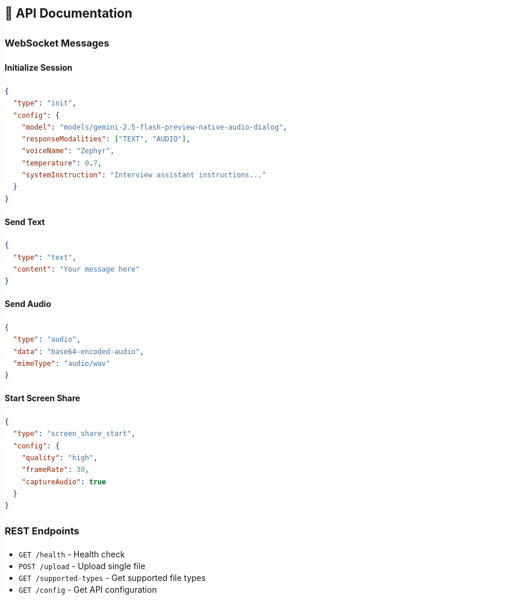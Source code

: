 ## 📡 API Documentation

### WebSocket Messages

#### Initialize Session
```json
{
  "type": "init",
  "config": {
    "model": "models/gemini-2.5-flash-preview-native-audio-dialog",
    "responseModalities": ["TEXT", "AUDIO"],
    "voiceName": "Zephyr",
    "temperature": 0.7,
    "systemInstruction": "Interview assistant instructions..."
  }
}
```

#### Send Text
```json
{
  "type": "text",
  "content": "Your message here"
}
```

#### Send Audio
```json
{
  "type": "audio",
  "data": "base64-encoded-audio",
  "mimeType": "audio/wav"
}
```

#### Start Screen Share
```json
{
  "type": "screen_share_start",
  "config": {
    "quality": "high",
    "frameRate": 30,
    "captureAudio": true
  }
}
```

### REST Endpoints

- `GET /health` - Health check
- `POST /upload` - Upload single file
- `GET /supported-types` - Get supported file types
- `GET /config` - Get API configuration
